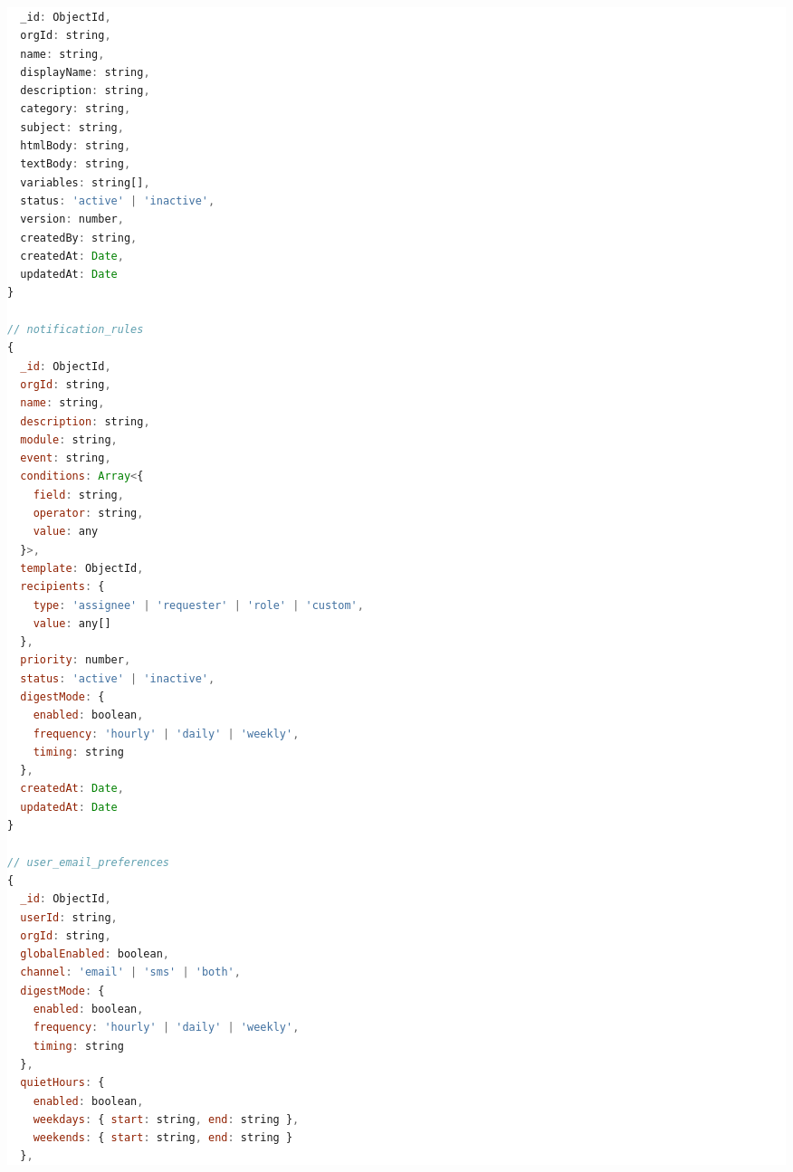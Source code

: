    ```javascript
     _id: ObjectId,
     orgId: string,
     name: string,
     displayName: string,
     description: string,
     category: string,
     subject: string,
     htmlBody: string,
     textBody: string,
     variables: string[],
     status: 'active' | 'inactive',
     version: number,
     createdBy: string,
     createdAt: Date,
     updatedAt: Date
   }

   // notification_rules
   {
     _id: ObjectId,
     orgId: string,
     name: string,
     description: string,
     module: string,
     event: string,
     conditions: Array<{
       field: string,
       operator: string,
       value: any
     }>,
     template: ObjectId,
     recipients: {
       type: 'assignee' | 'requester' | 'role' | 'custom',
       value: any[]
     },
     priority: number,
     status: 'active' | 'inactive',
     digestMode: {
       enabled: boolean,
       frequency: 'hourly' | 'daily' | 'weekly',
       timing: string
     },
     createdAt: Date,
     updatedAt: Date
   }

   // user_email_preferences
   {
     _id: ObjectId,
     userId: string,
     orgId: string,
     globalEnabled: boolean,
     channel: 'email' | 'sms' | 'both',
     digestMode: {
       enabled: boolean,
       frequency: 'hourly' | 'daily' | 'weekly',
       timing: string
     },
     quietHours: {
       enabled: boolean,
       weekdays: { start: string, end: string },
       weekends: { start: string, end: string }
     },
   ```